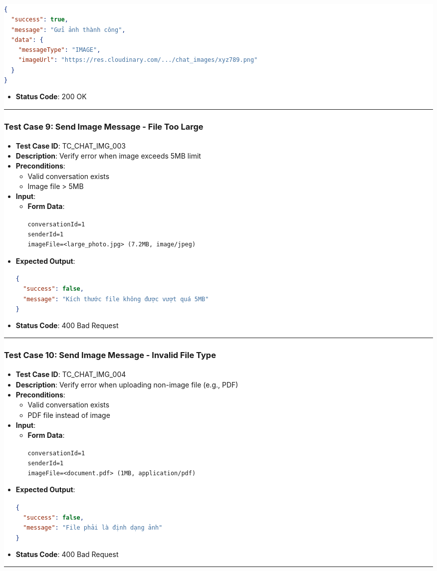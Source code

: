   ```json
  {
    "success": true,
    "message": "Gửi ảnh thành công",
    "data": {
      "messageType": "IMAGE",
      "imageUrl": "https://res.cloudinary.com/.../chat_images/xyz789.png"
    }
  }
  ```
- **Status Code**: 200 OK

---

### Test Case 9: Send Image Message - File Too Large
- **Test Case ID**: TC_CHAT_IMG_003
- **Description**: Verify error when image exceeds 5MB limit
- **Preconditions**:
  - Valid conversation exists
  - Image file > 5MB
- **Input**:
  - **Form Data**:
    ```
    conversationId=1
    senderId=1
    imageFile=<large_photo.jpg> (7.2MB, image/jpeg)
    ```
- **Expected Output**:
  ```json
  {
    "success": false,
    "message": "Kích thước file không được vượt quá 5MB"
  }
  ```
- **Status Code**: 400 Bad Request

---

### Test Case 10: Send Image Message - Invalid File Type
- **Test Case ID**: TC_CHAT_IMG_004
- **Description**: Verify error when uploading non-image file (e.g., PDF)
- **Preconditions**:
  - Valid conversation exists
  - PDF file instead of image
- **Input**:
  - **Form Data**:
    ```
    conversationId=1
    senderId=1
    imageFile=<document.pdf> (1MB, application/pdf)
    ```
- **Expected Output**:
  ```json
  {
    "success": false,
    "message": "File phải là định dạng ảnh"
  }
  ```
- **Status Code**: 400 Bad Request

---